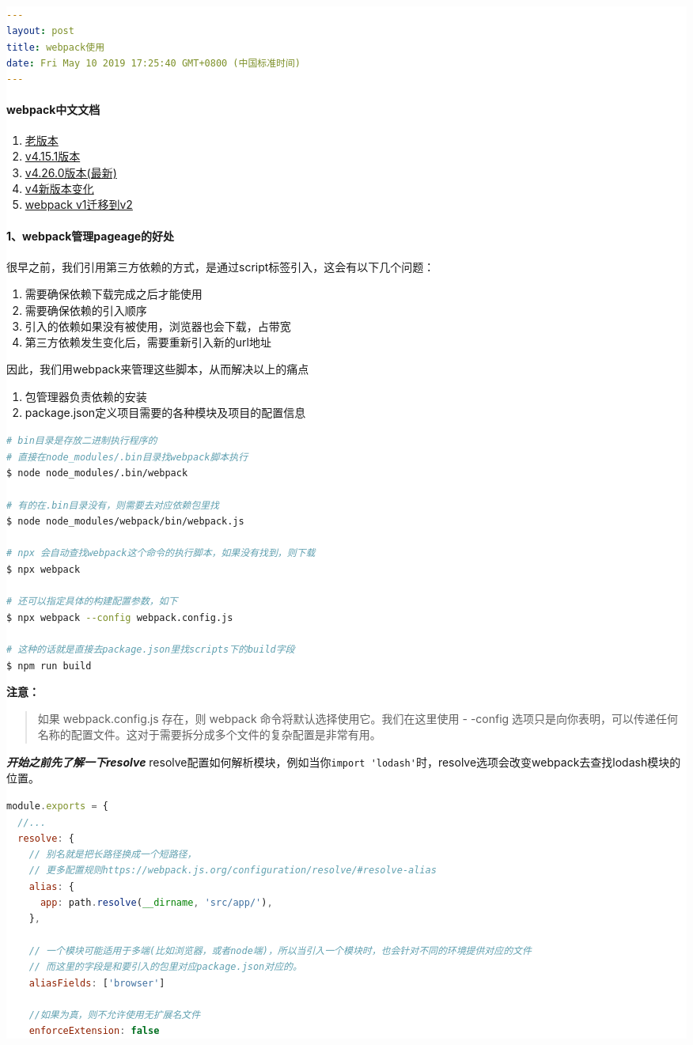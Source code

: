 ```yaml
---
layout: post
title: webpack使用
date: Fri May 10 2019 17:25:40 GMT+0800 (中国标准时间)
---
```

#### webpack中文文档
1. [老版本][oldWebpackUrl]
2. [v4.15.1版本][v4.15.1WebpackUrl]
3. [v4.26.0版本(最新)][v4.26.0WebpackUrl]
4. [v4新版本变化][v4WebpackWhatHaveChangeUrl]
5. [webpack v1迁移到v2][WebpackV1ToV2Url]


#### 1、webpack管理pageage的好处
很早之前，我们引用第三方依赖的方式，是通过script标签引入，这会有以下几个问题：
1. 需要确保依赖下载完成之后才能使用
2. 需要确保依赖的引入顺序
3. 引入的依赖如果没有被使用，浏览器也会下载，占带宽
4. 第三方依赖发生变化后，需要重新引入新的url地址

因此，我们用webpack来管理这些脚本，从而解决以上的痛点
1. 包管理器负责依赖的安装
2. package.json定义项目需要的各种模块及项目的配置信息

```bash
# bin目录是存放二进制执行程序的
# 直接在node_modules/.bin目录找webpack脚本执行
$ node node_modules/.bin/webpack

# 有的在.bin目录没有，则需要去对应依赖包里找
$ node node_modules/webpack/bin/webpack.js

# npx 会自动查找webpack这个命令的执行脚本，如果没有找到，则下载
$ npx webpack

# 还可以指定具体的构建配置参数，如下
$ npx webpack --config webpack.config.js

# 这种的话就是直接去package.json里找scripts下的build字段
$ npm run build
```
**注意：**
>如果 webpack.config.js 存在，则 webpack 命令将默认选择使用它。我们在这里使用 - -config 选项只是向你表明，可以传递任何名称的配置文件。这对于需要拆分成多个文件的复杂配置是非常有用。

***开始之前先了解一下resolve***
resolve配置如何解析模块，例如当你`import 'lodash'`时，resolve选项会改变webpack去查找lodash模块的位置。

```js
module.exports = {
  //...
  resolve: {
    // 别名就是把长路径换成一个短路径，
    // 更多配置规则https://webpack.js.org/configuration/resolve/#resolve-alias
    alias: {
      app: path.resolve(__dirname, 'src/app/'),
    },

    // 一个模块可能适用于多端(比如浏览器，或者node端)，所以当引入一个模块时，也会针对不同的环境提供对应的文件
    // 而这里的字段是和要引入的包里对应package.json对应的。
    aliasFields: ['browser']
    
    //如果为真，则不允许使用无扩展名文件
    enforceExtension: false
```

[splitChunkPluginExamples1Url]: https://juejin.im/post/5af1677c6fb9a07ab508dabb
[NamedModulesPluginUrl]: https://www.webpackjs.com/plugins/named-modules-plugin/
[HashedModuleIdsPluginUrl]: https://webpack.js.org/plugins/hashed-module-ids-plugin/
[vueHandleAssetsPath]: https://vue-loader-v14.vuejs.org/zh-cn/configurations/asset-url.html
[extractTextWebpackPluginUrl]: https://webpack.docschina.org/plugins/extract-text-webpack-plugin/
[cssLoaderUrl]: https://github.com/webpack-contrib/css-loader
[styleLoaderUrl]: https://github.com/webpack-contrib/style-loader
[fileLoaderUrl]: https://github.com/webpack-contrib/file-loader
[urlLoaderUrl]: https://github.com/webpack-contrib/url-loader
[htmlLoaderUrl]: https://github.com/webpack-contrib/html-loader
[oldWebpackUrl]: https://zhaoda.net/webpack-handbook/
[v4.15.1WebpackUrl]: https://webpack.css88.com/loaders/node-loader.html
[WebpackV1ToV2Url]: https://www.html.cn/doc/webpack2/guides/migrating/
[v4.26.0WebpackUrl]: https://www.webpackjs.com/configuration/target/
[csvLoaderUrl]: https://github.com/theplatapi/csv-loader
[xmlLoaderUrl]: https://github.com/gisikw/xml-loader
[htmlWebpackPluginUrl]: https://github.com/jantimon/html-webpack-plugin
[htmlWebpackTemplateUrl]: https://github.com/jaketrent/html-webpack-template
[cleanWebpcakPluginUrl]: https://www.npmjs.com/package/clean-webpack-plugin
[sourceMapUrl]: https://webpack.docschina.org/configuration/devtool
[didiDevtoolUrl]: https://juejin.im/post/58293502a0bb9f005767ba2f
[ruanyifeng-sourceMapUrl]: http://www.ruanyifeng.com/blog/2013/01/javascript_source_map.html
[webpackDevServerUrl]: https://www.webpackjs.com/configuration/dev-server/
[hotModuleReplacementUrl]: https://webpack.docschina.org/guides/hot-module-replacement
[moduleHotUrl]: https://www.webpackjs.com/api/hot-module-replacement/
[webpackDevMiddlewareUrl]: https://www.webpackjs.com/api/hot-module-replacement/
[treeShakingUrl]: https://webpack.docschina.org/guides/tree-shaking/
[es6StaticDataFeatureUrl]: http://exploringjs.com/es6/ch_modules.html#static-module-structure
[#2537Url]: https://github.com/webpack/webpack/issues/2537
[DefinePluginUrl]: https://webpack.docschina.org/plugins/define-plugin
[SplitChunksPluginUrl]: https://webpack.docschina.org/plugins/split-chunks-plugin/
[CommonsChunkPluginUrl]: https://webpack.docschina.org/plugins/commons-chunk-plugin/
[syntaxDynamicImportBabelPluginUrl]: https://babeljs.io/docs/en/babel-plugin-syntax-dynamic-import/#installation
[webpackAnalyseToolsUrl]: https://github.com/webpack/analyse
[webpackChartUrl]: https://alexkuz.github.io/webpack-chart/
[webpackVisualizerUrl]: https://alexkuz.github.io/webpack-chart/
[webpackBundleAnalyzerUrl]: https://github.com/webpack-contrib/webpack-bundle-analyzer
[reactCodeSplittingAndLazyLoadingUrl]: https://reacttraining.com/react-router/web/guides/code-splitting
[vueLazyLoadAndCodeSplittingUrl]: https://alexjoverm.github.io/2017/07/16/Lazy-load-in-Vue-using-Webpack-s-code-splitting/
[es5ModuleLazyLoadingInBrowserUrl]: https://dzone.com/articles/lazy-loading-es2015-modules-in-the-browser
[v4WebpackWhatHaveChangeUrl]: https://feclub.cn/post/content/webpack4
[cssLoaderWebpackUrl]: https://webpack.docschina.org/loaders/css-loader/
[babelChineseDocsUrl]: https://www.babeljs.cn/docs/plugins
[babel7UseUrl]: https://mp.weixin.qq.com/s/AURDiWwspdfRExopNf4YLQ
[AbstractSyntaxTreeUrl]: https://mp.weixin.qq.com/s?__biz=MjM5MTA1MjAxMQ==&mid=2651230568&idx=1&sn=1f6f1de7316f7a57c3209b6faa1ed9a4&scene=21#wechat_redirect
[ASTAlmostPeopleNotKownUrl]: https://segmentfault.com/a/1190000016231512
[AST初学者教程Url]: https://juejin.im/entry/5947703f8d6d81cc72f16e71
[HowBabelReadJsCodeUrl]: https://zhuanlan.zhihu.com/p/27289600
[ASTInModernJavaScriptUrl]: https://juejin.im/entry/5b0371e56fb9a07ac85abbf7